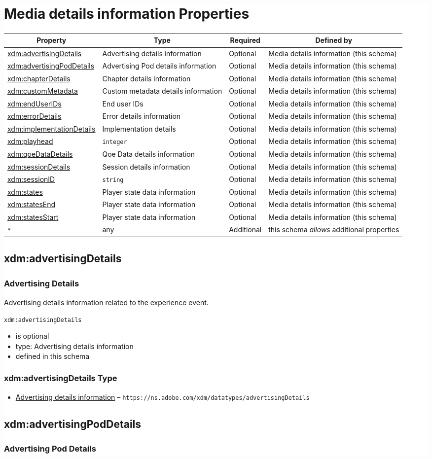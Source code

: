 # Media details information Properties

| Property | Type | Required | Defined by |
|----------|------|----------|------------|
| [xdm:advertisingDetails](#xdmadvertisingdetails) | Advertising details information | Optional | Media details information (this schema) |
| [xdm:advertisingPodDetails](#xdmadvertisingpoddetails) | Advertising Pod details information | Optional | Media details information (this schema) |
| [xdm:chapterDetails](#xdmchapterdetails) | Chapter details information | Optional | Media details information (this schema) |
| [xdm:customMetadata](#xdmcustommetadata) | Custom metadata details information | Optional | Media details information (this schema) |
| [xdm:endUserIDs](#xdmenduserids) | End user IDs | Optional | Media details information (this schema) |
| [xdm:errorDetails](#xdmerrordetails) | Error details information | Optional | Media details information (this schema) |
| [xdm:implementationDetails](#xdmimplementationdetails) | Implementation details | Optional | Media details information (this schema) |
| [xdm:playhead](#xdmplayhead) | `integer` | Optional | Media details information (this schema) |
| [xdm:qoeDataDetails](#xdmqoedatadetails) | Qoe Data details information | Optional | Media details information (this schema) |
| [xdm:sessionDetails](#xdmsessiondetails) | Session details information | Optional | Media details information (this schema) |
| [xdm:sessionID](#xdmsessionid) | `string` | Optional | Media details information (this schema) |
| [xdm:states](#xdmstates) | Player state data information | Optional | Media details information (this schema) |
| [xdm:statesEnd](#xdmstatesend) | Player state data information | Optional | Media details information (this schema) |
| [xdm:statesStart](#xdmstatesstart) | Player state data information | Optional | Media details information (this schema) |
| `*` | any | Additional | this schema *allows* additional properties |

## xdm:advertisingDetails
### Advertising Details

Advertising details information related to the experience event.

`xdm:advertisingDetails`
* is optional
* type: Advertising details information
* defined in this schema

### xdm:advertisingDetails Type


* [Advertising details information](advertisingdetails.schema.md) – `https://ns.adobe.com/xdm/datatypes/advertisingDetails`





## xdm:advertisingPodDetails
### Advertising Pod Details
